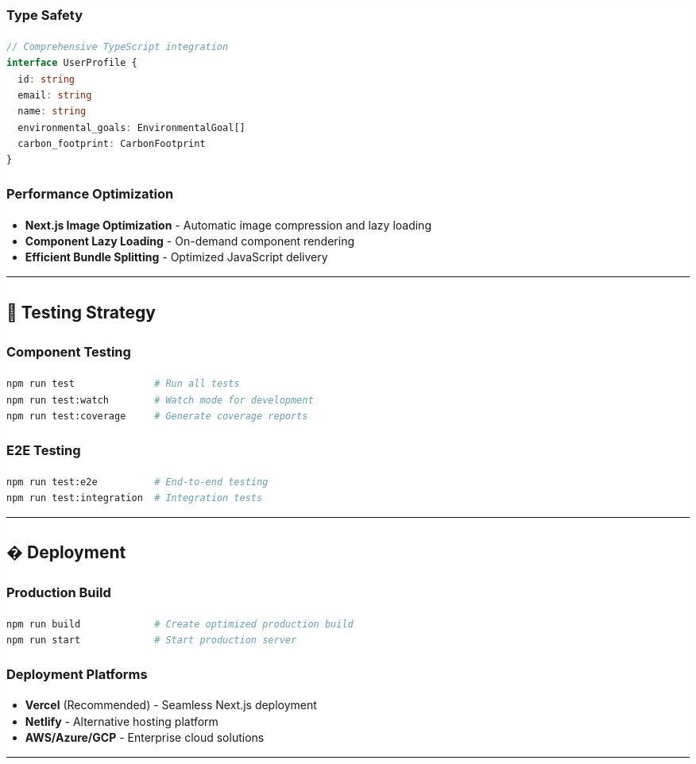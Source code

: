 ### **Type Safety**
```typescript
// Comprehensive TypeScript integration
interface UserProfile {
  id: string
  email: string
  name: string
  environmental_goals: EnvironmentalGoal[]
  carbon_footprint: CarbonFootprint
}
```

### **Performance Optimization**
- **Next.js Image Optimization** - Automatic image compression and lazy loading
- **Component Lazy Loading** - On-demand component rendering
- **Efficient Bundle Splitting** - Optimized JavaScript delivery

---

## 🧪 Testing Strategy

### **Component Testing**
```bash
npm run test              # Run all tests
npm run test:watch        # Watch mode for development
npm run test:coverage     # Generate coverage reports
```

### **E2E Testing**
```bash
npm run test:e2e          # End-to-end testing
npm run test:integration  # Integration tests
```

---

## � Deployment

### **Production Build**
```bash
npm run build             # Create optimized production build
npm run start             # Start production server
```

### **Deployment Platforms**
- **Vercel** (Recommended) - Seamless Next.js deployment
- **Netlify** - Alternative hosting platform
- **AWS/Azure/GCP** - Enterprise cloud solutions

---
